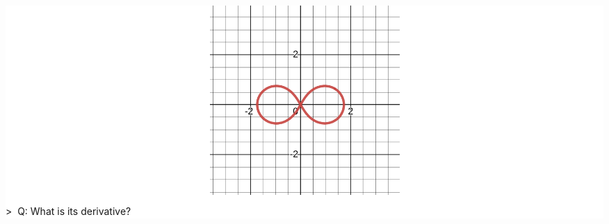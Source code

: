 
<div align="center">
    <figure>
    <div><img src="img/crazy_looking_curve.svg" style="width:35%" align="center"></div>
    </figure>
</div>
> ​	Q: What is its derivative?

